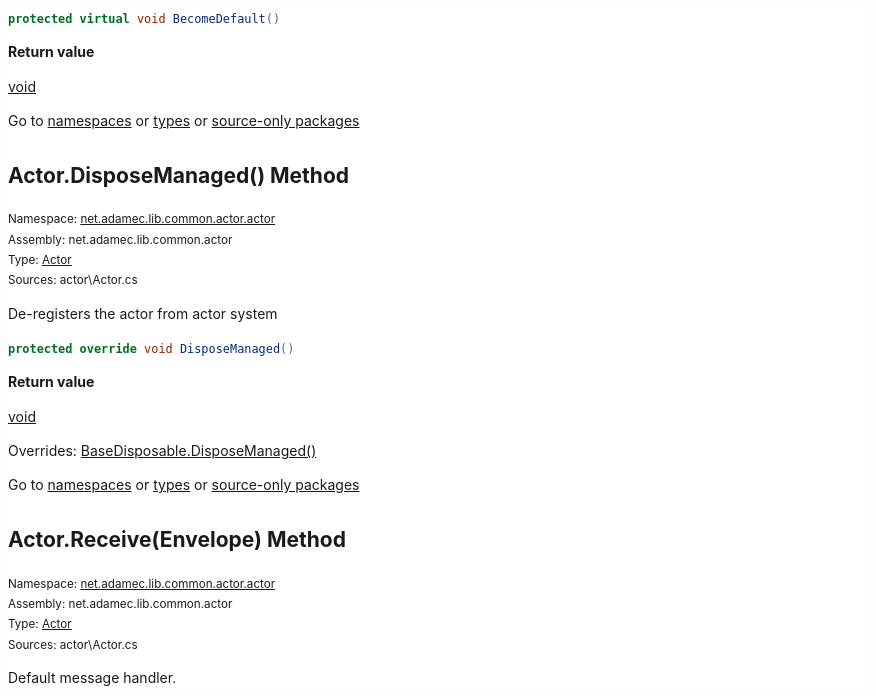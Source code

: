 

```csharp
protected virtual void BecomeDefault()
```

<strong>Return value</strong><dl><dt><a href="https://docs.microsoft.com/en-us/dotnet/api/system.void" target="_blank" >void</a></dt><dd></dd></dl>


Go to [namespaces](net.adamec.lib.common.actor.md#namespace-list) or [types](net.adamec.lib.common.actor.md#type-list) or [source-only packages](net.adamec.lib.common.actor.md#package-list)


 


##  <a id="m-net.adamec.lib.common.actor.actor.actor.disposemanaged__m3e4v4" />  Actor.DisposeManaged() Method ##
<small>Namespace: [net.adamec.lib.common.actor.actor](net.adamec.lib.common.actor.actor__1ldg5ba.md#n-net.adamec.lib.common.actor.actor__1ldg5ba)           
Assembly: net.adamec.lib.common.actor           
Type: [Actor](net.adamec.lib.common.actor.actor__1ldg5ba.md#t-net.adamec.lib.common.actor.actor.actor__buuxwr)           
Sources: actor\Actor.cs</small>


De-registers the actor from actor system



```csharp
protected override void DisposeManaged()
```

<strong>Return value</strong><dl><dt><a href="https://docs.microsoft.com/en-us/dotnet/api/system.void" target="_blank" >void</a></dt><dd></dd></dl>Overrides: [BaseDisposable.DisposeManaged()](net.adamec.lib.common.utils__7vdji9.md#m-net.adamec.lib.common.utils.basedisposable.disposemanaged__1ht3p85)


Go to [namespaces](net.adamec.lib.common.actor.md#namespace-list) or [types](net.adamec.lib.common.actor.md#type-list) or [source-only packages](net.adamec.lib.common.actor.md#package-list)


 


##  <a id="m-net.adamec.lib.common.actor.actor.actor.receive_net.adamec.lib.common.actor.message.envelope___lic5c4" />  Actor.Receive(Envelope) Method ##
<small>Namespace: [net.adamec.lib.common.actor.actor](net.adamec.lib.common.actor.actor__1ldg5ba.md#n-net.adamec.lib.common.actor.actor__1ldg5ba)           
Assembly: net.adamec.lib.common.actor           
Type: [Actor](net.adamec.lib.common.actor.actor__1ldg5ba.md#t-net.adamec.lib.common.actor.actor.actor__buuxwr)           
Sources: actor\Actor.cs</small>


Default message handler.
